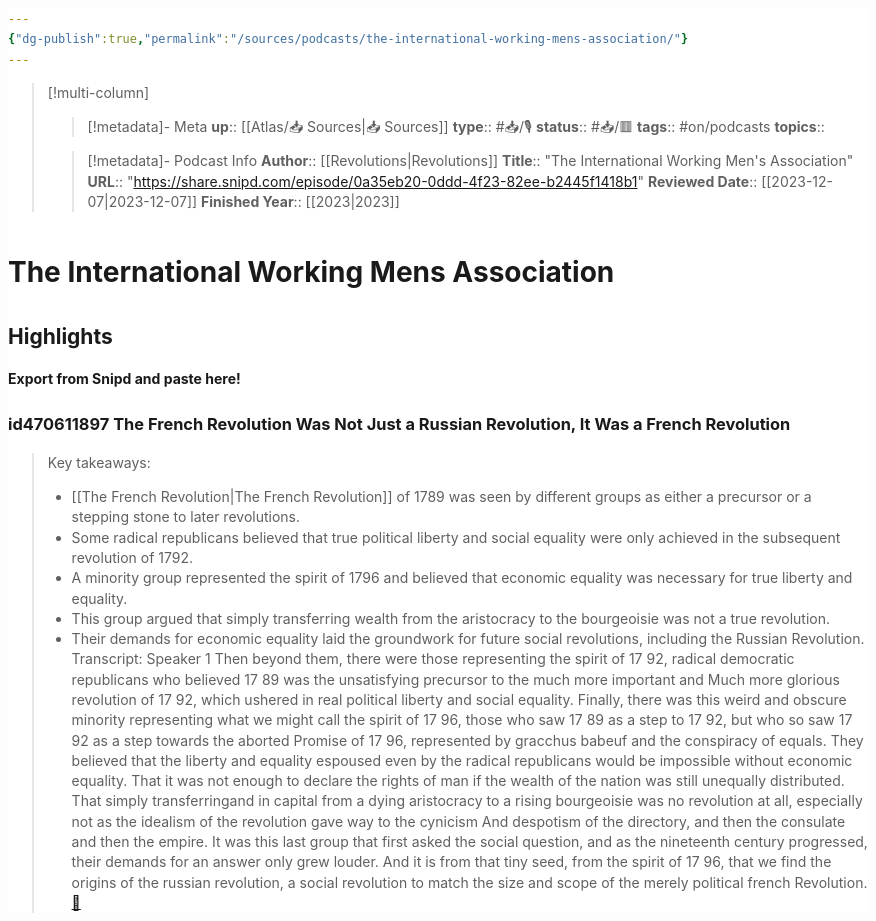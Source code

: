 ```yaml
---
{"dg-publish":true,"permalink":"/sources/podcasts/the-international-working-mens-association/"}
---
```



> [!multi-column]
>
>> [!metadata]- Meta
>> **up**:: [[Atlas/📥 Sources\|📥 Sources]]
>> **type**:: #📥/🎙 
>> **status**:: #📥/🟥 
>> **tags**:: #on/podcasts
>> **topics**:: 
>
>> [!metadata]- Podcast Info
>> **Author**:: [[Revolutions\|Revolutions]]
>> **Title**:: "The International Working Men's Association"
>> **URL**:: "https://share.snipd.com/episode/0a35eb20-0ddd-4f23-82ee-b2445f1418b1"
>> **Reviewed Date**:: [[2023-12-07\|2023-12-07]]
>> **Finished Year**:: [[2023\|2023]]

# The International Working Mens Association

## Highlights
**Export from Snipd and paste here!**

### id470611897 The French Revolution Was Not Just a Russian Revolution, It Was a French Revolution

> Key takeaways:
> - [[The French Revolution\|The French Revolution]] of 1789 was seen by different groups as either a precursor or a stepping stone to later revolutions.
> - Some radical republicans believed that true political liberty and social equality were only achieved in the subsequent revolution of 1792.
> - A minority group represented the spirit of 1796 and believed that economic equality was necessary for true liberty and equality.
> - This group argued that simply transferring wealth from the aristocracy to the bourgeoisie was not a true revolution.
> - Their demands for economic equality laid the groundwork for future social revolutions, including the Russian Revolution.
> Transcript:
> Speaker 1
> Then beyond them, there were those representing the spirit of 17 92, radical democratic republicans who believed 17 89 was the unsatisfying precursor to the much more important and Much more glorious revolution of 17 92, which ushered in real political liberty and social equality. Finally, there was this weird and obscure minority representing what we might call the spirit of 17 96, those who saw 17 89 as a step to 17 92, but who so saw 17 92 as a step towards the aborted Promise of 17 96, represented by gracchus babeuf and the conspiracy of equals. They believed that the liberty and equality espoused even by the radical republicans would be impossible without economic equality. That it was not enough to declare the rights of man if the wealth of the nation was still unequally distributed. That simply transferringand in capital from a dying aristocracy to a rising bourgeoisie was no revolution at all, especially not as the idealism of the revolution gave way to the cynicism And despotism of the directory, and then the consulate and then the empire. It was this last group that first asked the social question, and as the nineteenth century progressed, their demands for an answer only grew louder. And it is from that tiny seed, from the spirit of 17 96, that we find the origins of the russian revolution, a social revolution to match the size and scope of the merely political french Revolution. <span class='highlight-link'>[🔗](https://share.snipd.com/snip/0a64ab7b-03cf-4b04-86bb-ff3bc1604915)</span>
